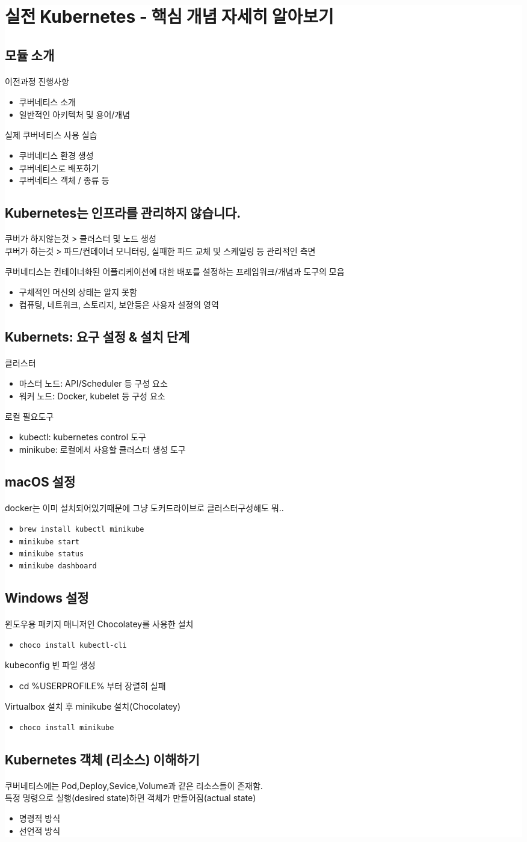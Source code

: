 # 실전 Kubernetes - 핵심 개념 자세히 알아보기

## 모듈 소개
이전과정 진행사항
- 쿠버네티스 소개
- 일반적인 아키텍처 및 용어/개념

실제 쿠버네티스 사용 실습
- 쿠버네티스 환경 생성
- 쿠버네티스로 배포하기
- 쿠버네티스 객체 / 종류 등

## Kubernetes는 인프라를 관리하지 않습니다.
쿠버가 하지않는것 > 클러스터 및 노드 생성   
쿠버가 하는것 > 파드/컨테이너 모니터링, 실패한 파드 교체 및 스케일링 등 관리적인 측면

쿠버네티스는 컨테이너화된 어플리케이션에 대한 배포를 설정하는 프레임워크/개념과 도구의 모음
- 구체적인 머신의 상태는 알지 못함
- 컴퓨팅, 네트워크, 스토리지, 보안등은 사용자 설정의 영역

## Kubernets: 요구 설정 & 설치 단계
클러스터 
- 마스터 노드: API/Scheduler 등 구성 요소
- 워커 노드: Docker, kubelet 등 구성 요소 

로컬 필요도구
- kubectl: kubernetes control 도구
- minikube: 로컬에서 사용할 클러스터 생성 도구

## macOS 설정
docker는 이미 설치되어있기때문에 그냥 도커드라이브로 클러스터구성해도 뭐..      
- `brew install kubectl minikube`
- `minikube start`
- `minikube status`
- `minikube dashboard`

## Windows 설정
윈도우용 패키지 매니저인 Chocolatey를 사용한 설치
- `choco install kubectl-cli`

kubeconfig 빈 파일 생성
- cd %USERPROFILE% 부터 장렬히 실패

Virtualbox 설치 후 minikube 설치(Chocolatey)
- `choco install minikube`

## Kubernetes 객체 (리소스) 이해하기
쿠버네티스에는 Pod,Deploy,Sevice,Volume과 같은 리소스들이 존재함.       
특정 명령으로 실행(desired state)하면 객체가 만들어짐(actual state)
- 명령적 방식
- 선언적 방식
